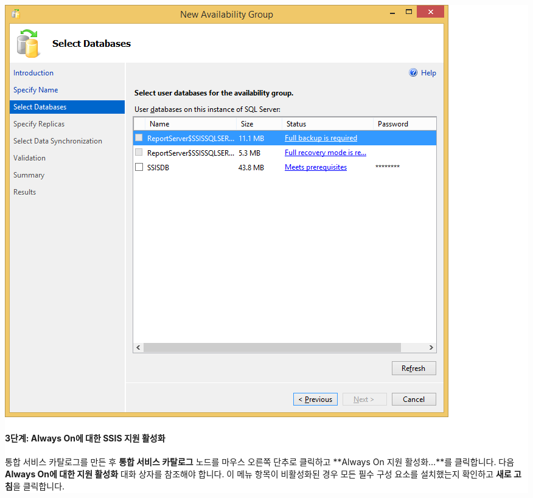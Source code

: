  ![데이터베이스 선택](../../integration-services/service/media/ssis-newavailabilitygroup.png "데이터베이스 선택")  
  
####  <a name="Step3"></a> 3단계: Always On에 대한 SSIS 지원 활성화  
 통합 서비스 카탈로그를 만든 후 **통합 서비스 카탈로그** 노드를 마우스 오른쪽 단추로 클릭하고 **Always On 지원 활성화…**를 클릭합니다. 다음 **Always On에 대한 지원 활성화** 대화 상자를 참조해야 합니다. 이 메뉴 항목이 비활성화된 경우 모든 필수 구성 요소를 설치했는지 확인하고 **새로 고침**을 클릭합니다.  
  